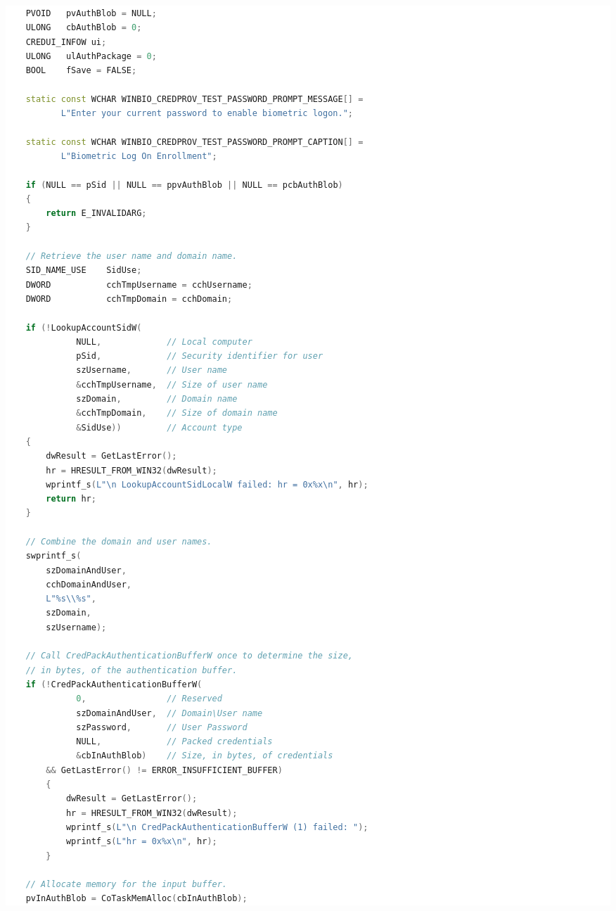```C++
    PVOID   pvAuthBlob = NULL;
    ULONG   cbAuthBlob = 0;
    CREDUI_INFOW ui;
    ULONG   ulAuthPackage = 0;
    BOOL    fSave = FALSE;

    static const WCHAR WINBIO_CREDPROV_TEST_PASSWORD_PROMPT_MESSAGE[] =
           L"Enter your current password to enable biometric logon.";

    static const WCHAR WINBIO_CREDPROV_TEST_PASSWORD_PROMPT_CAPTION[] =
           L"Biometric Log On Enrollment";

    if (NULL == pSid || NULL == ppvAuthBlob || NULL == pcbAuthBlob)
    {
        return E_INVALIDARG;
    }

    // Retrieve the user name and domain name.
    SID_NAME_USE    SidUse;
    DWORD           cchTmpUsername = cchUsername;
    DWORD           cchTmpDomain = cchDomain;

    if (!LookupAccountSidW(
              NULL,             // Local computer
              pSid,             // Security identifier for user
              szUsername,       // User name
              &cchTmpUsername,  // Size of user name
              szDomain,         // Domain name
              &cchTmpDomain,    // Size of domain name
              &SidUse))         // Account type
    {
        dwResult = GetLastError();
        hr = HRESULT_FROM_WIN32(dwResult);
        wprintf_s(L"\n LookupAccountSidLocalW failed: hr = 0x%x\n", hr);
        return hr;
    }

    // Combine the domain and user names.
    swprintf_s(
        szDomainAndUser, 
        cchDomainAndUser, 
        L"%s\\%s", 
        szDomain, 
        szUsername);

    // Call CredPackAuthenticationBufferW once to determine the size,
    // in bytes, of the authentication buffer.
    if (!CredPackAuthenticationBufferW(
              0,                // Reserved
              szDomainAndUser,  // Domain\User name
              szPassword,       // User Password
              NULL,             // Packed credentials
              &cbInAuthBlob)    // Size, in bytes, of credentials
        && GetLastError() != ERROR_INSUFFICIENT_BUFFER)
        {
            dwResult = GetLastError();
            hr = HRESULT_FROM_WIN32(dwResult);
            wprintf_s(L"\n CredPackAuthenticationBufferW (1) failed: ");
            wprintf_s(L"hr = 0x%x\n", hr);
        }

    // Allocate memory for the input buffer.
    pvInAuthBlob = CoTaskMemAlloc(cbInAuthBlob);
```